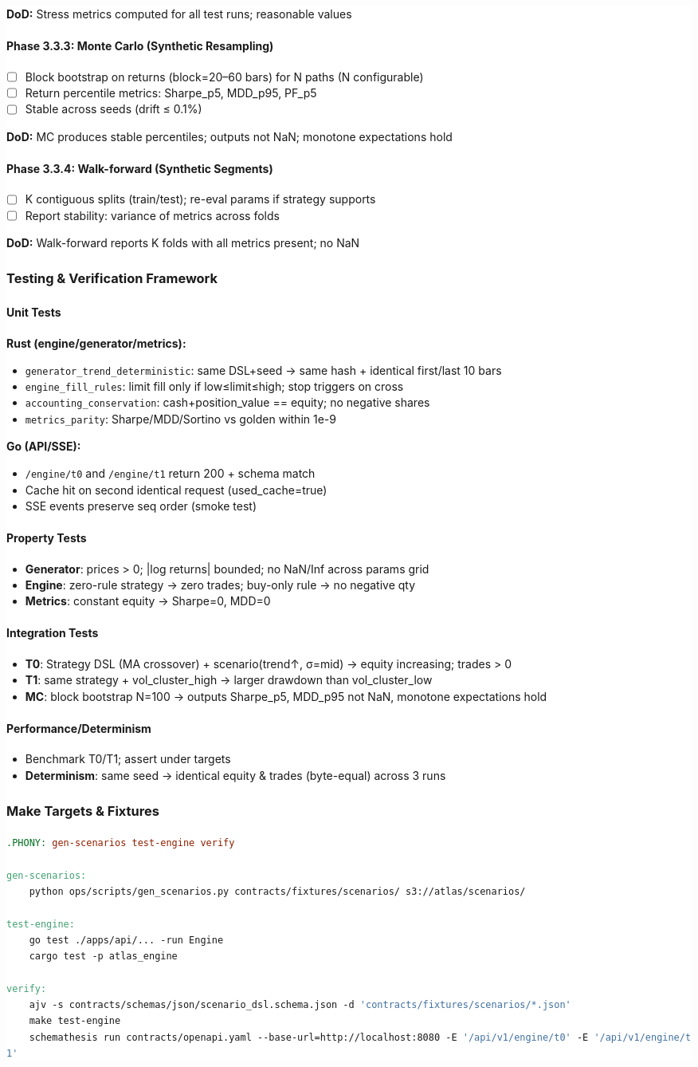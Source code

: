 **DoD:** Stress metrics computed for all test runs; reasonable values

#### Phase 3.3.3: Monte Carlo (Synthetic Resampling)
- [ ] Block bootstrap on returns (block=20–60 bars) for N paths (N configurable)
- [ ] Return percentile metrics: Sharpe_p5, MDD_p95, PF_p5
- [ ] Stable across seeds (drift ≤ 0.1%)

**DoD:** MC produces stable percentiles; outputs not NaN; monotone expectations hold

#### Phase 3.3.4: Walk-forward (Synthetic Segments)
- [ ] K contiguous splits (train/test); re-eval params if strategy supports
- [ ] Report stability: variance of metrics across folds

**DoD:** Walk-forward reports K folds with all metrics present; no NaN

### Testing & Verification Framework

#### Unit Tests
**Rust (engine/generator/metrics):**
- `generator_trend_deterministic`: same DSL+seed → same hash + identical first/last 10 bars
- `engine_fill_rules`: limit fill only if low≤limit≤high; stop triggers on cross
- `accounting_conservation`: cash+position_value == equity; no negative shares
- `metrics_parity`: Sharpe/MDD/Sortino vs golden within 1e-9

**Go (API/SSE):**
- `/engine/t0` and `/engine/t1` return 200 + schema match
- Cache hit on second identical request (used_cache=true)
- SSE events preserve seq order (smoke test)

#### Property Tests
- **Generator**: prices > 0; |log returns| bounded; no NaN/Inf across params grid
- **Engine**: zero-rule strategy → zero trades; buy-only rule → no negative qty
- **Metrics**: constant equity → Sharpe=0, MDD=0

#### Integration Tests
- **T0**: Strategy DSL (MA crossover) + scenario(trend↑, σ=mid) → equity increasing; trades > 0
- **T1**: same strategy + vol_cluster_high → larger drawdown than vol_cluster_low
- **MC**: block bootstrap N=100 → outputs Sharpe_p5, MDD_p95 not NaN, monotone expectations hold

#### Performance/Determinism
- Benchmark T0/T1; assert under targets
- **Determinism**: same seed → identical equity & trades (byte-equal) across 3 runs

### Make Targets & Fixtures

```makefile
.PHONY: gen-scenarios test-engine verify

gen-scenarios:
	python ops/scripts/gen_scenarios.py contracts/fixtures/scenarios/ s3://atlas/scenarios/

test-engine:
	go test ./apps/api/... -run Engine
	cargo test -p atlas_engine

verify:
	ajv -s contracts/schemas/json/scenario_dsl.schema.json -d 'contracts/fixtures/scenarios/*.json'
	make test-engine
	schemathesis run contracts/openapi.yaml --base-url=http://localhost:8080 -E '/api/v1/engine/t0' -E '/api/v1/engine/t1'
```
